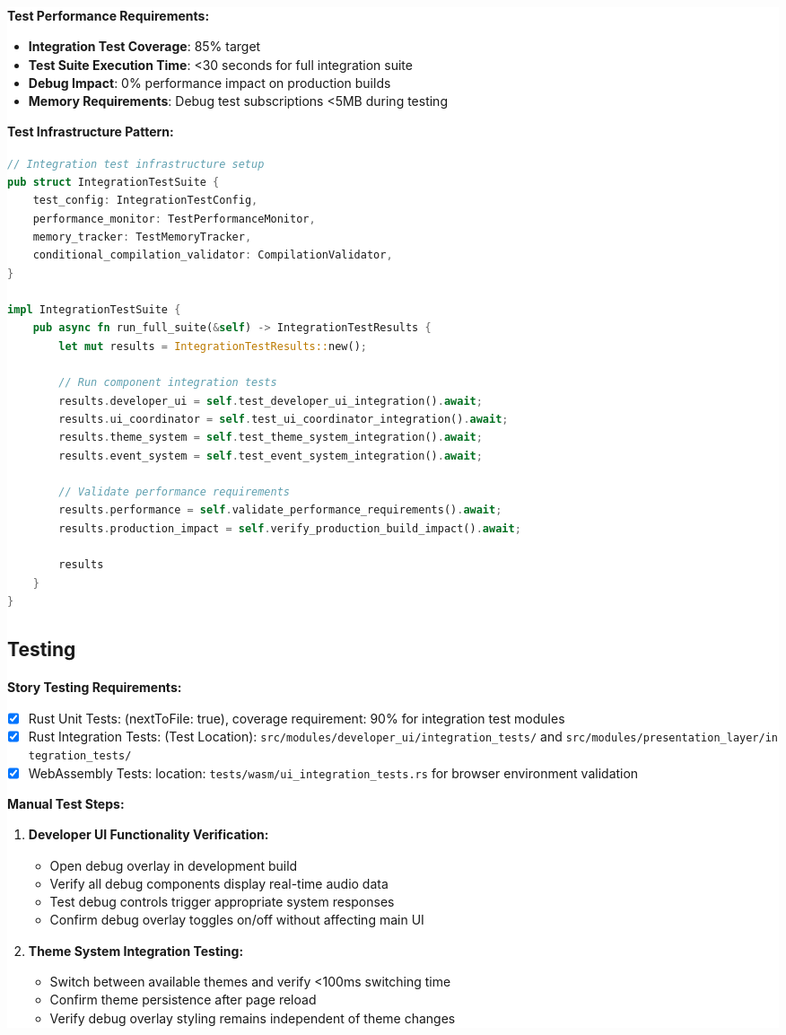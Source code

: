 **Test Performance Requirements:**
- **Integration Test Coverage**: 85% target
- **Test Suite Execution Time**: <30 seconds for full integration suite
- **Debug Impact**: 0% performance impact on production builds
- **Memory Requirements**: Debug test subscriptions <5MB during testing

**Test Infrastructure Pattern:**
```rust
// Integration test infrastructure setup
pub struct IntegrationTestSuite {
    test_config: IntegrationTestConfig,
    performance_monitor: TestPerformanceMonitor,
    memory_tracker: TestMemoryTracker,
    conditional_compilation_validator: CompilationValidator,
}

impl IntegrationTestSuite {
    pub async fn run_full_suite(&self) -> IntegrationTestResults {
        let mut results = IntegrationTestResults::new();
        
        // Run component integration tests
        results.developer_ui = self.test_developer_ui_integration().await;
        results.ui_coordinator = self.test_ui_coordinator_integration().await;
        results.theme_system = self.test_theme_system_integration().await;
        results.event_system = self.test_event_system_integration().await;
        
        // Validate performance requirements
        results.performance = self.validate_performance_requirements().await;
        results.production_impact = self.verify_production_build_impact().await;
        
        results
    }
}
```

## Testing

**Story Testing Requirements:**

- [x] Rust Unit Tests: (nextToFile: true), coverage requirement: 90% for integration test modules
- [x] Rust Integration Tests: (Test Location): `src/modules/developer_ui/integration_tests/` and `src/modules/presentation_layer/integration_tests/`
- [x] WebAssembly Tests: location: `tests/wasm/ui_integration_tests.rs` for browser environment validation

**Manual Test Steps:**

1. **Developer UI Functionality Verification:**
   - Open debug overlay in development build
   - Verify all debug components display real-time audio data
   - Test debug controls trigger appropriate system responses
   - Confirm debug overlay toggles on/off without affecting main UI

2. **Theme System Integration Testing:**
   - Switch between available themes and verify <100ms switching time
   - Confirm theme persistence after page reload
   - Verify debug overlay styling remains independent of theme changes
